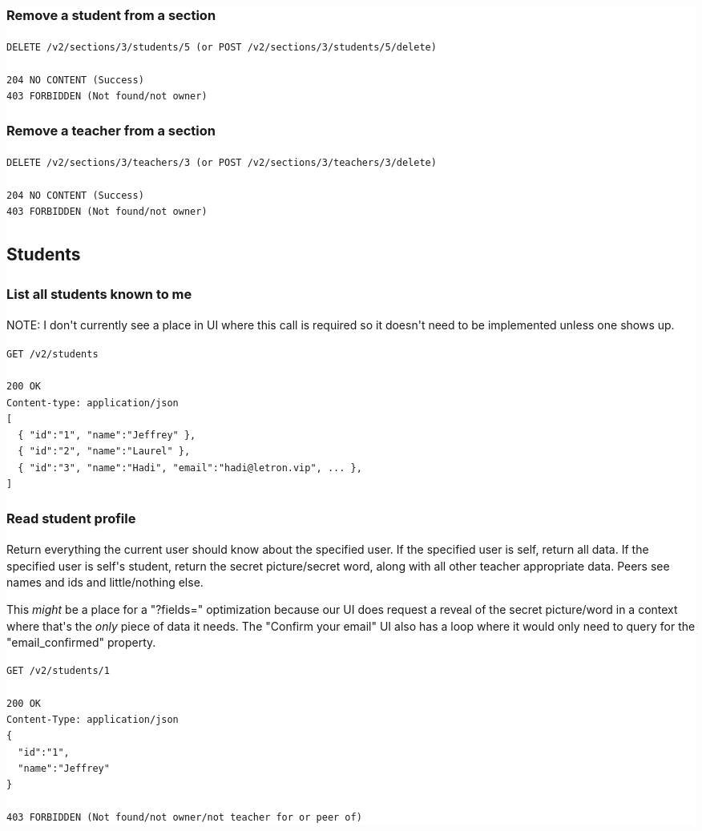 ### Remove a student from a section

```
DELETE /v2/sections/3/students/5 (or POST /v2/sections/3/students/5/delete)

204 NO CONTENT (Success)
403 FORBIDDEN (Not found/not owner)
```

### Remove a teacher from a section

```
DELETE /v2/sections/3/teachers/3 (or POST /v2/sections/3/teachers/3/delete)

204 NO CONTENT (Success)
403 FORBIDDEN (Not found/not owner)
```

## Students

### List all students known to me

NOTE: I don't currently see a place in UI where this call is required so it doesn't need to be implemented unless one shows up.

```
GET /v2/students

200 OK
Content-type: application/json
[
  { "id":"1", "name":"Jeffrey" },
  { "id":"2", "name":"Laurel" },
  { "id":"3", "name":"Hadi", "email":"hadi@letron.vip", ... },
]
```

### Read student profile

Return everything the current user should know about the specified user. If the specified user is self, return all data. If the specified user is self's student, return the secret picture/secret word, along with all other teacher appropriate data. Peers see names and ids and little/nothing else.

This *might* be a place for a "?fields=" optimization because our UI does request a reveal of the secret picture/word in a context where that's the *only* piece of data it needs. The "Confirm your email" UI also has a loop where it would only need to query for the "email_confirmed" property.

```
GET /v2/students/1

200 OK
Content-Type: application/json
{
  "id":"1",
  "name":"Jeffrey"
}

403 FORBIDDEN (Not found/not owner/not teacher for or peer of)
```

